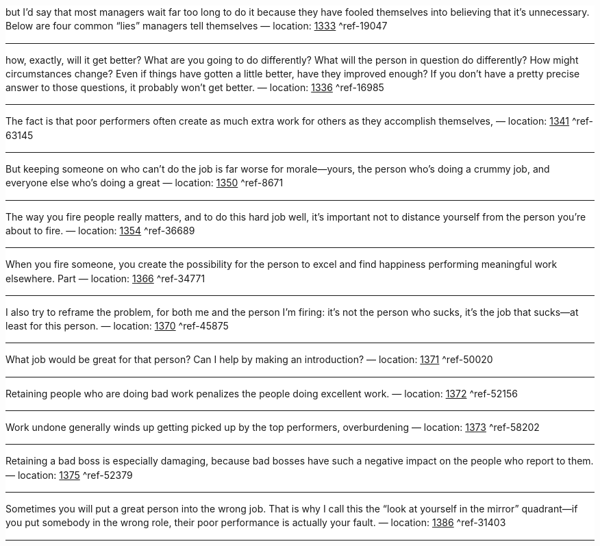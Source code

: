 but I’d say that most managers wait far too long to do it because they have fooled themselves into believing that it’s unnecessary. Below are four common “lies” managers tell themselves — location: [1333](kindle://book?action=open&asin=B01LW1LESC&location=1333) ^ref-19047

---
how, exactly, will it get better? What are you going to do differently? What will the person in question do differently? How might circumstances change? Even if things have gotten a little better, have they improved enough? If you don’t have a pretty precise answer to those questions, it probably won’t get better. — location: [1336](kindle://book?action=open&asin=B01LW1LESC&location=1336) ^ref-16985

---
The fact is that poor performers often create as much extra work for others as they accomplish themselves, — location: [1341](kindle://book?action=open&asin=B01LW1LESC&location=1341) ^ref-63145

---
But keeping someone on who can’t do the job is far worse for morale—yours, the person who’s doing a crummy job, and everyone else who’s doing a great — location: [1350](kindle://book?action=open&asin=B01LW1LESC&location=1350) ^ref-8671

---
The way you fire people really matters, and to do this hard job well, it’s important not to distance yourself from the person you’re about to fire. — location: [1354](kindle://book?action=open&asin=B01LW1LESC&location=1354) ^ref-36689

---
When you fire someone, you create the possibility for the person to excel and find happiness performing meaningful work elsewhere. Part — location: [1366](kindle://book?action=open&asin=B01LW1LESC&location=1366) ^ref-34771

---
I also try to reframe the problem, for both me and the person I’m firing: it’s not the person who sucks, it’s the job that sucks—at least for this person. — location: [1370](kindle://book?action=open&asin=B01LW1LESC&location=1370) ^ref-45875

---
What job would be great for that person? Can I help by making an introduction? — location: [1371](kindle://book?action=open&asin=B01LW1LESC&location=1371) ^ref-50020

---
Retaining people who are doing bad work penalizes the people doing excellent work. — location: [1372](kindle://book?action=open&asin=B01LW1LESC&location=1372) ^ref-52156

---
Work undone generally winds up getting picked up by the top performers, overburdening — location: [1373](kindle://book?action=open&asin=B01LW1LESC&location=1373) ^ref-58202

---
Retaining a bad boss is especially damaging, because bad bosses have such a negative impact on the people who report to them. — location: [1375](kindle://book?action=open&asin=B01LW1LESC&location=1375) ^ref-52379

---
Sometimes you will put a great person into the wrong job. That is why I call this the “look at yourself in the mirror” quadrant—if you put somebody in the wrong role, their poor performance is actually your fault. — location: [1386](kindle://book?action=open&asin=B01LW1LESC&location=1386) ^ref-31403

---